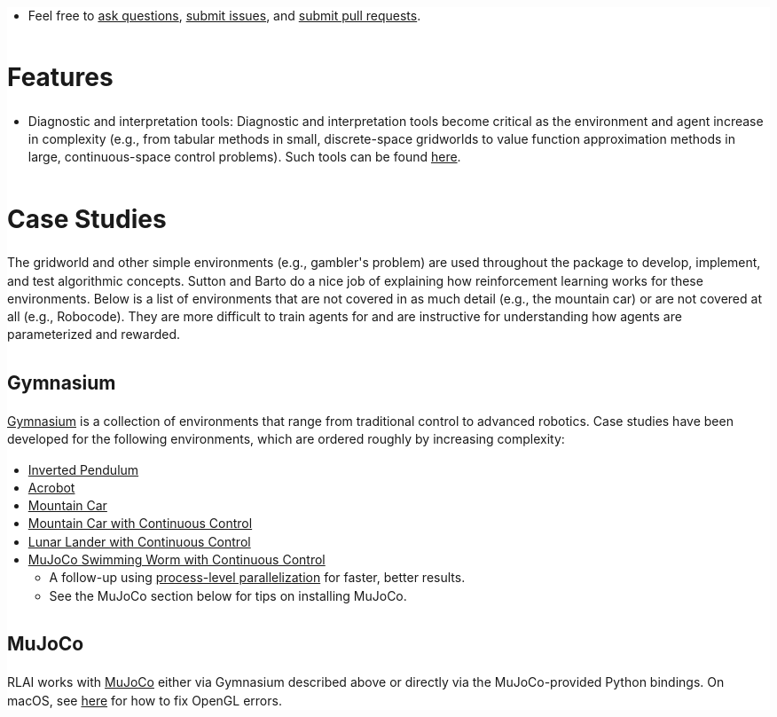 * Feel free to [ask questions](https://github.com/MatthewGerber/rlai/discussions), 
  [submit issues](https://github.com/MatthewGerber/rlai/issues), and 
  [submit pull requests](https://github.com/MatthewGerber/rlai/pulls).
  
# Features
* Diagnostic and interpretation tools:  Diagnostic and interpretation tools become critical as the environment and agent 
  increase in complexity (e.g., from tabular methods in small, discrete-space gridworlds to value function approximation 
  methods in large, continuous-space control problems). Such tools can be found 
  [here](model_diagnostics_and_interpretation.md).

# Case Studies
The gridworld and other simple environments (e.g., gambler's problem) are used throughout the package to develop, 
implement, and test algorithmic concepts. Sutton and Barto do a nice job of explaining how reinforcement learning works
for these environments. Below is a list of environments that are not covered in as much detail (e.g., the mountain car)
or are not covered at all (e.g., Robocode). They are more difficult to train agents for and are instructive for 
understanding how agents are parameterized and rewarded.

## Gymnasium
[Gymnasium](https://gymnasium.farama.org) is a collection of environments that range from traditional control to 
advanced robotics. Case studies have been developed for the following environments, which are ordered roughly by 
increasing complexity:

* [Inverted Pendulum](case_studies/inverted_pendulum.md)
* [Acrobot](case_studies/acrobot.md)
* [Mountain Car](case_studies/mountain_car.md)
* [Mountain Car with Continuous Control](case_studies/mountain_car_continuous.md)
* [Lunar Lander with Continuous Control](case_studies/lunar_lander_continuous.md)
* [MuJoCo Swimming Worm with Continuous Control](case_studies/mujoco_swimming_worm.md) 
  * A follow-up using [process-level parallelization](case_studies/mujoco_swimming_worm_pooled.md) for faster, better 
    results.
  * See the MuJoCo section below for tips on installing MuJoCo.

## MuJoCo
RLAI works with [MuJoCo](https://mujoco.org/) either via Gymnasium described above or directly via the 
MuJoCo-provided Python bindings. On macOS, see [here](https://stackoverflow.com/questions/63475461/unable-to-import-opengl-gl-in-python-on-macos)
for how to fix OpenGL errors.
